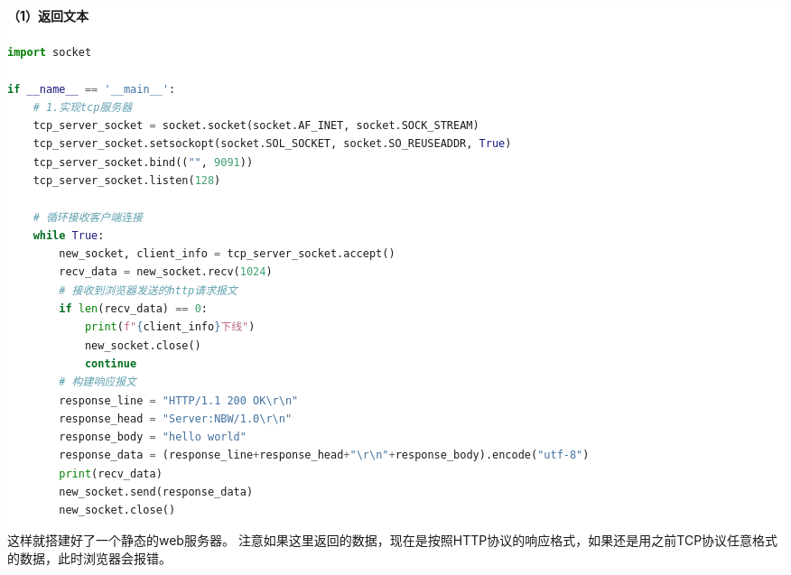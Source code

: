 #### （1）返回文本

```python
import socket

if __name__ == '__main__':
    # 1.实现tcp服务器
    tcp_server_socket = socket.socket(socket.AF_INET, socket.SOCK_STREAM)
    tcp_server_socket.setsockopt(socket.SOL_SOCKET, socket.SO_REUSEADDR, True)
    tcp_server_socket.bind(("", 9091))
    tcp_server_socket.listen(128)

    # 循环接收客户端连接
    while True:
        new_socket, client_info = tcp_server_socket.accept()
        recv_data = new_socket.recv(1024)
        # 接收到浏览器发送的http请求报文
        if len(recv_data) == 0:
            print(f"{client_info}下线")
            new_socket.close()
            continue
        # 构建响应报文
        response_line = "HTTP/1.1 200 OK\r\n"
        response_head = "Server:NBW/1.0\r\n"
        response_body = "hello world"
        response_data = (response_line+response_head+"\r\n"+response_body).encode("utf-8")
        print(recv_data)
        new_socket.send(response_data)
        new_socket.close()
```
这样就搭建好了一个静态的web服务器。 注意如果这里返回的数据，现在是按照HTTP协议的响应格式，如果还是用之前TCP协议任意格式的数据，此时浏览器会报错。
